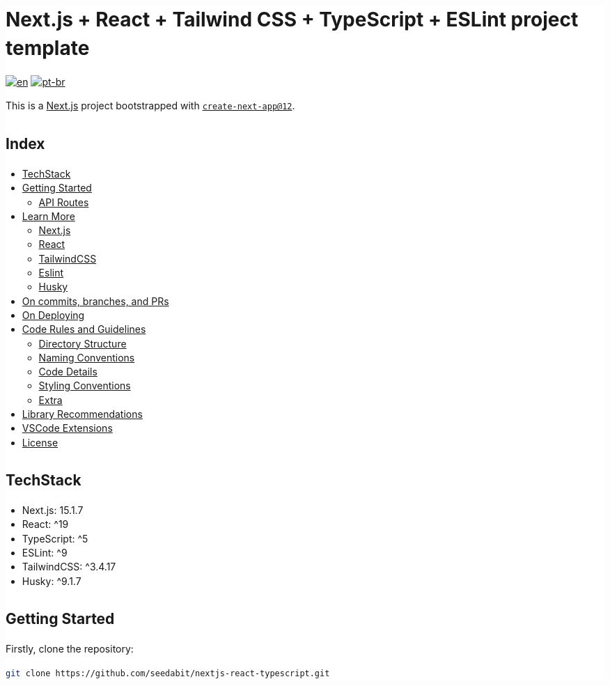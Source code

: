 # Next.js + React + Tailwind CSS + TypeScript + ESLint project template

[![en](https://img.shields.io/badge/lang-en-red.svg)](https://github.com/seedabit/nextjs-react-typescript/blob/main/README.md)
[![pt-br](https://img.shields.io/badge/lang-pt--br-green.svg)](https://github.com/seedabit/nextjs-react-typescript/blob/main/README.pt-br.md)

This is a [Next.js](https://nextjs.org/) project bootstrapped with [`create-next-app@12`](https://github.com/vercel/next.js/tree/canary/packages/create-next-app).

## Index

- [TechStack](#techstack)
- [Getting Started](#getting-started)
    - [API Routes](#api-routes)
- [Learn More](#learn-more)
    - [Next.js](#nextjs)
    - [React](#react)
    - [TailwindCSS](#tailwindcss)
    - [Eslint](#eslint)
    - [Husky](#husky)
- [On commits, branches, and PRs](#on-commits-branches-and-prs)
- [On Deploying](#on-deploying)
- [Code Rules and Guidelines](#code-rules-and-guidelines)
    - [Directory Structure](#directory-structure)
    - [Naming Conventions](#naming-conventions)
    - [Code Details](#code-details)
    - [Styling Conventions](#styling-conventions)
    - [Extra](#extra)
- [Library Recommendations](#library-recommendations)
- [VSCode Extensions](#vscode-extensions)
- [License](#license)

## TechStack

- Next.js: 15.1.7
- React: ^19
- TypeScript: ^5
- ESLint: ^9
- TailwindCSS: ^3.4.17
- Husky: ^9.1.7

## Getting Started

Firstly, clone the repository:

```bash
git clone https://github.com/seedabit/nextjs-react-typescript.git
```
